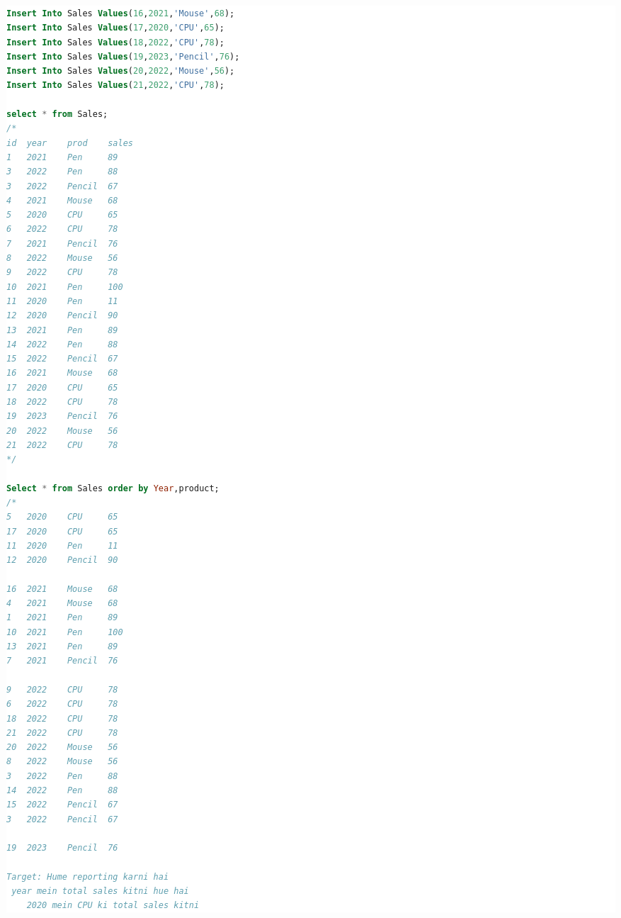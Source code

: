 ```sql
Insert Into Sales Values(16,2021,'Mouse',68);
Insert Into Sales Values(17,2020,'CPU',65);
Insert Into Sales Values(18,2022,'CPU',78);
Insert Into Sales Values(19,2023,'Pencil',76);
Insert Into Sales Values(20,2022,'Mouse',56);
Insert Into Sales Values(21,2022,'CPU',78);

select * from Sales;
/*
id	year	prod	sales
1	2021	Pen		89
3	2022	Pen		88
3	2022	Pencil	67
4	2021	Mouse	68
5	2020	CPU		65
6	2022	CPU		78
7	2021	Pencil	76
8	2022	Mouse	56
9	2022	CPU		78
10	2021	Pen		100
11	2020	Pen		11
12	2020	Pencil	90
13	2021	Pen		89
14	2022	Pen		88
15	2022	Pencil	67
16	2021	Mouse	68
17	2020	CPU		65
18	2022	CPU		78
19	2023	Pencil	76
20	2022	Mouse	56
21	2022	CPU		78
*/

Select * from Sales order by Year,product;
/*
5	2020	CPU		65
17	2020	CPU		65
11	2020	Pen		11
12	2020	Pencil	90

16	2021	Mouse	68
4	2021	Mouse	68
1	2021	Pen		89
10	2021	Pen		100
13	2021	Pen		89
7	2021	Pencil	76

9	2022	CPU		78
6	2022	CPU		78
18	2022	CPU		78
21	2022	CPU		78
20	2022	Mouse	56
8	2022	Mouse	56
3	2022	Pen		88
14	2022	Pen		88
15	2022	Pencil	67
3	2022	Pencil	67

19	2023	Pencil	76

Target: Hume reporting karni hai
 year mein total sales kitni hue hai
	2020 mein CPU ki total sales kitni
```